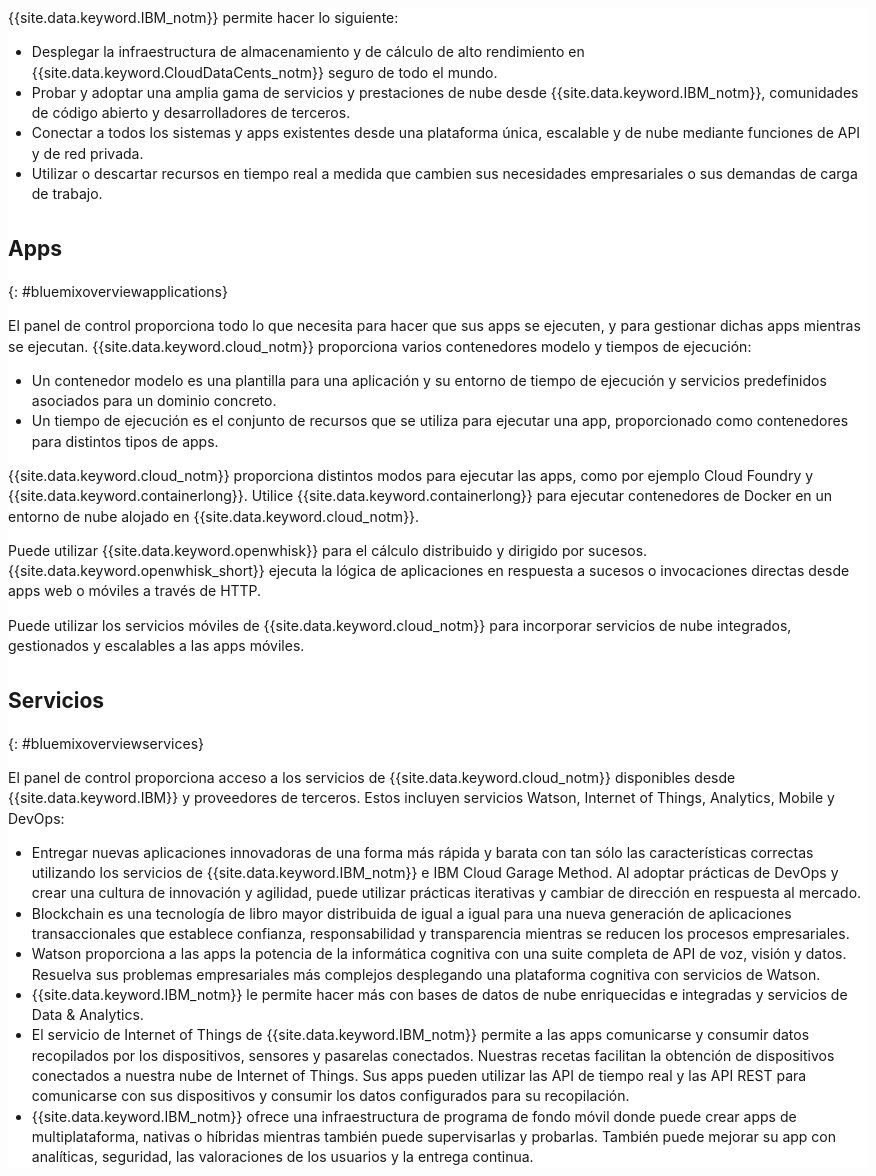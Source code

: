 {{site.data.keyword.IBM_notm}} permite hacer lo siguiente:

* Desplegar la infraestructura de almacenamiento y de cálculo de alto rendimiento en {{site.data.keyword.CloudDataCents_notm}} seguro de todo el mundo.
* Probar y adoptar una amplia gama de servicios y prestaciones de nube desde {{site.data.keyword.IBM_notm}}, comunidades de código abierto y desarrolladores de terceros.
* Conectar a todos los sistemas y apps existentes desde una plataforma única, escalable y de nube mediante funciones de API y de red privada.
* Utilizar o descartar recursos en tiempo real a medida que cambien sus necesidades empresariales o sus demandas de carga de trabajo.

## Apps
{: #bluemixoverviewapplications}

El panel de control proporciona todo lo que necesita para hacer que sus apps se ejecuten, y para gestionar dichas apps mientras se ejecutan. {{site.data.keyword.cloud_notm}} proporciona varios contenedores modelo y tiempos de ejecución:

* Un contenedor modelo es una plantilla para una aplicación y su entorno de tiempo de ejecución y servicios predefinidos asociados para un dominio concreto.
* Un tiempo de ejecución es el conjunto de recursos que se utiliza para ejecutar una app, proporcionado como contenedores para distintos tipos de apps.

{{site.data.keyword.cloud_notm}} proporciona distintos modos para ejecutar las apps, como por ejemplo Cloud Foundry y {{site.data.keyword.containerlong}}. Utilice {{site.data.keyword.containerlong}} para ejecutar contenedores de Docker en un entorno de nube alojado en {{site.data.keyword.cloud_notm}}.

Puede utilizar {{site.data.keyword.openwhisk}} para el cálculo distribuido y dirigido por sucesos. {{site.data.keyword.openwhisk_short}} ejecuta la lógica de aplicaciones en respuesta a sucesos o invocaciones directas desde apps web o móviles a través de HTTP.

Puede utilizar los servicios móviles de {{site.data.keyword.cloud_notm}} para incorporar servicios de nube integrados, gestionados y escalables a las apps móviles.

## Servicios
{: #bluemixoverviewservices}

El panel de control proporciona acceso a los servicios de {{site.data.keyword.cloud_notm}} disponibles desde {{site.data.keyword.IBM}} y proveedores de terceros. Estos incluyen servicios Watson, Internet of Things, Analytics, Mobile y DevOps:

* Entregar nuevas aplicaciones innovadoras de una forma más rápida y barata con tan sólo las características correctas utilizando los servicios de {{site.data.keyword.IBM_notm}} e IBM Cloud Garage Method. Al adoptar prácticas de DevOps y crear una cultura de innovación y agilidad, puede utilizar prácticas iterativas y cambiar de dirección en respuesta al mercado.
* Blockchain es una tecnología de libro mayor distribuida de igual a igual para una nueva generación de aplicaciones transaccionales que establece confianza, responsabilidad y transparencia mientras se reducen los procesos empresariales.  
* Watson proporciona a las apps la potencia de la informática cognitiva con una suite completa de API de voz, visión y datos.  Resuelva sus problemas empresariales más complejos desplegando una plataforma cognitiva con servicios de Watson.
* {{site.data.keyword.IBM_notm}} le permite hacer más con bases de datos de nube enriquecidas e integradas y servicios de Data & Analytics.
* El servicio de Internet of Things de {{site.data.keyword.IBM_notm}} permite a las apps comunicarse y consumir datos recopilados por los dispositivos, sensores y pasarelas conectados. Nuestras recetas facilitan la obtención de dispositivos conectados a nuestra nube de Internet of Things. Sus apps pueden utilizar las API de tiempo real y las API REST para comunicarse con sus dispositivos y consumir los datos configurados para su recopilación.
* {{site.data.keyword.IBM_notm}} ofrece una infraestructura de programa de fondo móvil donde puede crear apps de multiplataforma, nativas o híbridas mientras también puede supervisarlas y probarlas. También puede mejorar su app con analíticas, seguridad, las valoraciones de los usuarios y la entrega continua.
